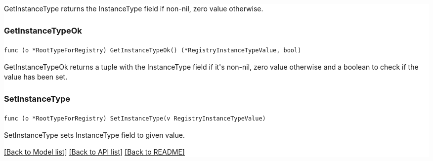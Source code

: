 GetInstanceType returns the InstanceType field if non-nil, zero value otherwise.

### GetInstanceTypeOk

`func (o *RootTypeForRegistry) GetInstanceTypeOk() (*RegistryInstanceTypeValue, bool)`

GetInstanceTypeOk returns a tuple with the InstanceType field if it's non-nil, zero value otherwise
and a boolean to check if the value has been set.

### SetInstanceType

`func (o *RootTypeForRegistry) SetInstanceType(v RegistryInstanceTypeValue)`

SetInstanceType sets InstanceType field to given value.




[[Back to Model list]](../README.md#documentation-for-models) [[Back to API list]](../README.md#documentation-for-api-endpoints) [[Back to README]](../README.md)

